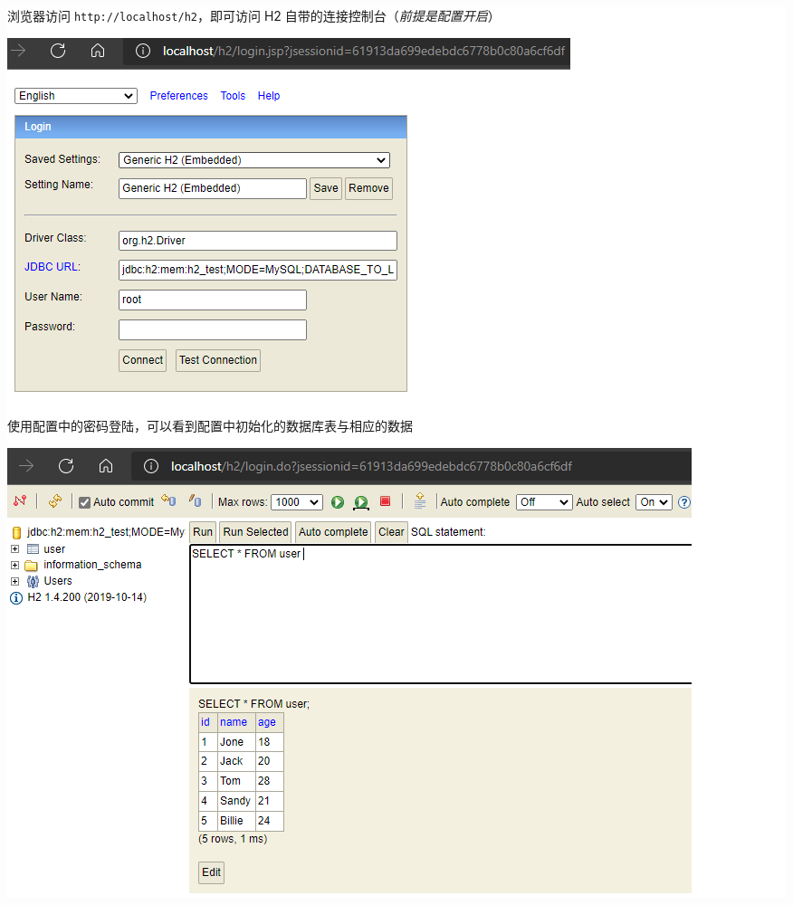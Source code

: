 浏览器访问 `http://localhost/h2`，即可访问 H2 自带的连接控制台（*前提是配置开启*）

![](images/95623921238891.png)

使用配置中的密码登陆，可以看到配置中初始化的数据库表与相应的数据

![](images/136924921226758.png)
